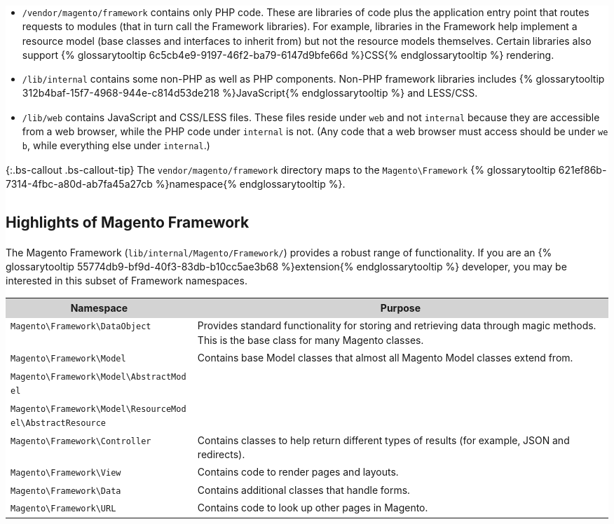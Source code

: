 * `/vendor/magento/framework`  contains only PHP code. These are libraries of code plus the application entry point that routes requests to modules (that in turn call the Framework libraries). For example,  libraries in the Framework help implement a resource model (base classes and interfaces to inherit from) but not the resource models themselves. Certain libraries also support {% glossarytooltip 6c5cb4e9-9197-46f2-ba79-6147d9bfe66d %}CSS{% endglossarytooltip %} rendering.

* `/lib/internal` contains some non-PHP as well as PHP components. Non-PHP framework libraries includes {% glossarytooltip 312b4baf-15f7-4968-944e-c814d53de218 %}JavaScript{% endglossarytooltip %} and LESS/CSS.

* `/lib/web` contains JavaScript and CSS/LESS files. These files reside  under `web` and not `internal` because they are accessible from a web browser, while the PHP code under `internal` is not. (Any code that a web browser must access should be under `web`, while everything else under `internal`.)

{:.bs-callout .bs-callout-tip}
The `vendor/magento/framework` directory maps to the `Magento\Framework` {% glossarytooltip 621ef86b-7314-4fbc-a80d-ab7fa45a27cb %}namespace{% endglossarytooltip %}.


## Highlights of Magento Framework

The Magento Framework (`lib/internal/Magento/Framework/`) provides a robust range of functionality. If you are an {% glossarytooltip 55774db9-bf9d-40f3-83db-b10cc5ae3b68 %}extension{% endglossarytooltip %} developer, you may be interested in this subset of Framework namespaces.

<table>
   <tbody>
      <tr style="background-color: lightgray">
         <th>Namespace</th>
         <th>Purpose</th>
      </tr>
      <tr>
         <td><code>Magento\Framework\DataObject</code>
         </td>
         <td>Provides standard functionality for storing and retrieving data through magic methods. This is the base class for many Magento classes.</td>
      </tr><tr>
         <td><code>Magento\Framework\Model</code>
         </td>
         <td>Contains base Model classes that almost all Magento Model classes extend from.</td>
      </tr><tr>
         <td><code>Magento\Framework\Model\AbstractModel</code>
         </td>
         <td></td>
      </tr>
      <tr>
         <td><code>Magento\Framework\Model\ResourceModel\AbstractResource</code></td>
         <td></td>
      </tr>
      <tr>
         <td><code>Magento\Framework\Controller</code></td>
         <td>Contains classes to help return different types of results (for example, JSON and redirects).</td>
      </tr>
      <tr>
         <td><code>Magento\Framework\View</code></td>
         <td>Contains code to render pages and layouts.</td>
      </tr><tr>
         <td><code>Magento\Framework\Data</code></td>
         <td>Contains additional classes that handle forms.</td>
      </tr><tr>
         <td><code>Magento\Framework\URL</code></td>
         <td>Contains code to look up other pages in Magento.</td>
      </tr>
   </tbody>